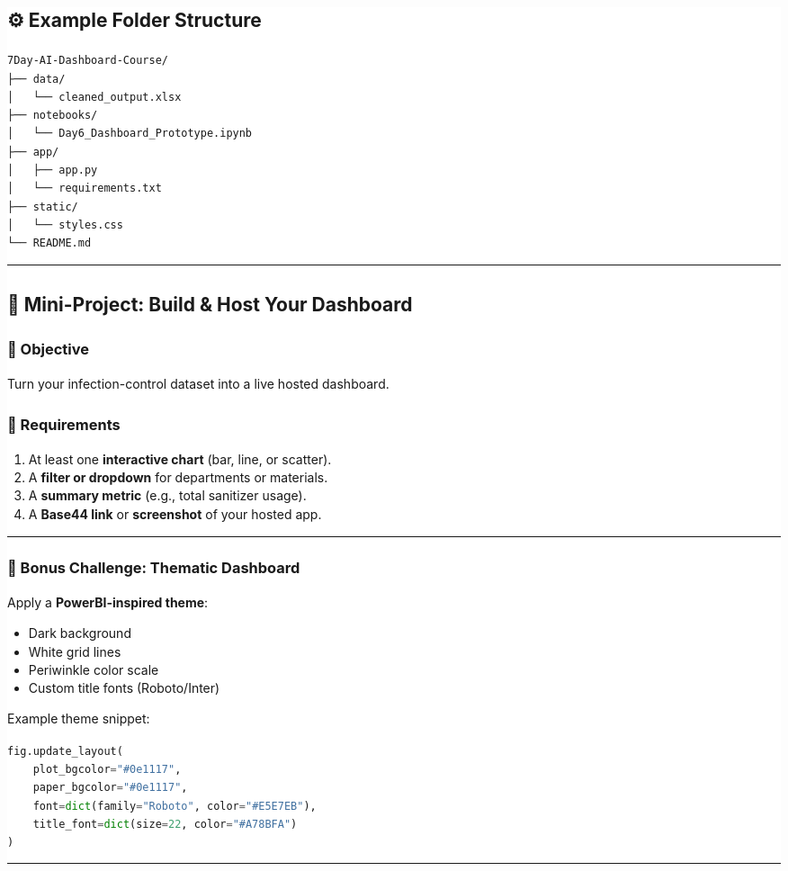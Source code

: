
## ⚙️ Example Folder Structure

```
7Day-AI-Dashboard-Course/
├── data/
│   └── cleaned_output.xlsx
├── notebooks/
│   └── Day6_Dashboard_Prototype.ipynb
├── app/
│   ├── app.py
│   └── requirements.txt
├── static/
│   └── styles.css
└── README.md
```

---

## 🧩 Mini-Project: Build & Host Your Dashboard

### 🎯 Objective

Turn your infection-control dataset into a live hosted dashboard.

### 🧰 Requirements

1. At least one **interactive chart** (bar, line, or scatter).
2. A **filter or dropdown** for departments or materials.
3. A **summary metric** (e.g., total sanitizer usage).
4. A **Base44 link** or **screenshot** of your hosted app.

---

### 🧪 Bonus Challenge: Thematic Dashboard

Apply a **PowerBI-inspired theme**:

* Dark background
* White grid lines
* Periwinkle color scale
* Custom title fonts (Roboto/Inter)

Example theme snippet:

```python
fig.update_layout(
    plot_bgcolor="#0e1117",
    paper_bgcolor="#0e1117",
    font=dict(family="Roboto", color="#E5E7EB"),
    title_font=dict(size=22, color="#A78BFA")
)
```

---